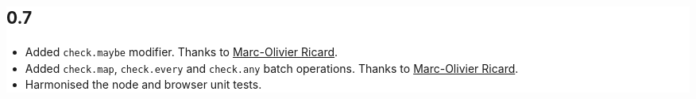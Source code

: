 ## 0.7

* Added `check.maybe` modifier. Thanks to [Marc-Olivier Ricard][marcolivier].
* Added `check.map`, `check.every` and `check.any` batch operations. Thanks to [Marc-Olivier Ricard][marcolivier].
* Harmonised the node and browser unit tests.

[marcolivier]: https://github.com/ricardmo
[gleb]: https://github.com/bahmutov
[galniv]: https://github.com/galniv
[rodrigo]: https://github.com/roro89
[ialex]: https://github.com/ialex
[clintonskakun]: https://github.com/clintonskakun
[myitcv]: https://github.com/myitcv
[ryantemple]: https://github.com/ryantemple
[gipphe]: https://github.com/Gipphe

